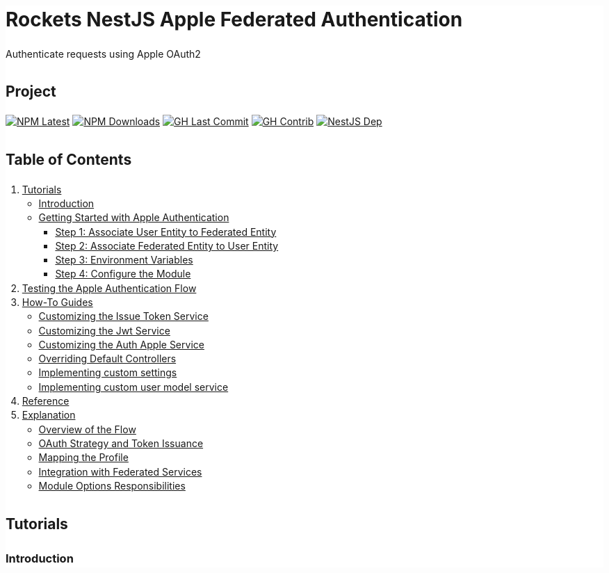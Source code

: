 # Rockets NestJS Apple Federated Authentication

Authenticate requests using Apple OAuth2

## Project

[![NPM Latest](https://img.shields.io/npm/v/@concepta/nestjs-auth-apple)](https://www.npmjs.com/package/@concepta/nestjs-auth-apple)
[![NPM Downloads](https://img.shields.io/npm/dw/@conceptadev/nestjs-auth-apple)](https://www.npmjs.com/package/@concepta/nestjs-auth-apple)
[![GH Last Commit](https://img.shields.io/github/last-commit/conceptadev/rockets?logo=github)](https://github.com/conceptadev/rockets)
[![GH Contrib](https://img.shields.io/github/contributors/conceptadev/rockets?logo=github)](https://github.com/conceptadev/rockets/graphs/contributors)
[![NestJS Dep](https://img.shields.io/github/package-json/dependency-version/conceptadev/rockets/@nestjs/common?label=NestJS&logo=nestjs&filename=packages%2Fnestjs-core%2Fpackage.json)](https://www.npmjs.com/package/@nestjs/common)

## Table of Contents

1. [Tutorials](#tutorials)
   - [Introduction](#introduction)
   - [Getting Started with Apple Authentication](#getting-started-with-apple-authentication)
     - [Step 1: Associate User Entity to Federated Entity](#step-1-associate-user-entity-to-federated-entity)
     - [Step 2: Associate Federated Entity to User Entity](#step-2-associate-federated-entity-to-user-entity)
     - [Step 3: Environment Variables](#step-3-environment-variables)
     - [Step 4: Configure the Module](#step-4-configure-the-module)
2. [Testing the Apple Authentication Flow](#testing-the-apple-authentication-flow)
3. [How-To Guides](#how-to-guides)
   - [Customizing the Issue Token Service](#customizing-the-issue-token-service)
   - [Customizing the Jwt Service](#customizing-the-jwt-service)
   - [Customizing the Auth Apple Service](#customizing-the-auth-apple-service)
   - [Overriding Default Controllers](#overriding-default-controllers)
   - [Implementing custom settings](#implementing-custom-settings)
   - [Implementing custom user model service](#implementing-custom-user-model-service)
4. [Reference](#reference)
5. [Explanation](#explanation)
   - [Overview of the Flow](#overview-of-the-flow)
   - [OAuth Strategy and Token Issuance](#oauth-strategy-and-token-issuance)
   - [Mapping the Profile](#mapping-the-profile)
   - [Integration with Federated Services](#integration-with-federated-services)
   - [Module Options Responsibilities](#module-options-responsibilities)

## Tutorials

### Introduction
